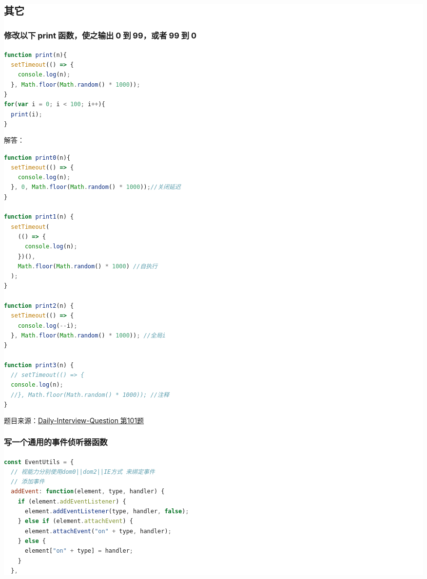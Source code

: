 ## 其它

### 修改以下 print 函数，使之输出 0 到 99，或者 99 到 0

```js
function print(n){
  setTimeout(() => {
    console.log(n);
  }, Math.floor(Math.random() * 1000));
}
for(var i = 0; i < 100; i++){
  print(i);
}
```

解答：

```js
function print0(n){
  setTimeout(() => {
    console.log(n);
  }, 0, Math.floor(Math.random() * 1000));//关闭延迟
}

function print1(n) {
  setTimeout(
    (() => {
      console.log(n);
    })(),
    Math.floor(Math.random() * 1000) //自执行
  );
}

function print2(n) {
  setTimeout(() => {
    console.log(--i);
  }, Math.floor(Math.random() * 1000)); //全局i
}

function print3(n) {
  // setTimeout(() => {
  console.log(n);
  //}, Math.floor(Math.random() * 1000)); //注释
}
```

题目来源：[Daily-Interview-Question 第101题](https://github.com/Advanced-Frontend/Daily-Interview-Question/issues/158)

### 写一个通用的事件侦听器函数

```js
const EventUtils = {
  // 视能力分别使用dom0||dom2||IE方式 来绑定事件
  // 添加事件
  addEvent: function(element, type, handler) {
    if (element.addEventListener) {
      element.addEventListener(type, handler, false);
    } else if (element.attachEvent) {
      element.attachEvent("on" + type, handler);
    } else {
      element["on" + type] = handler;
    }
  },

```